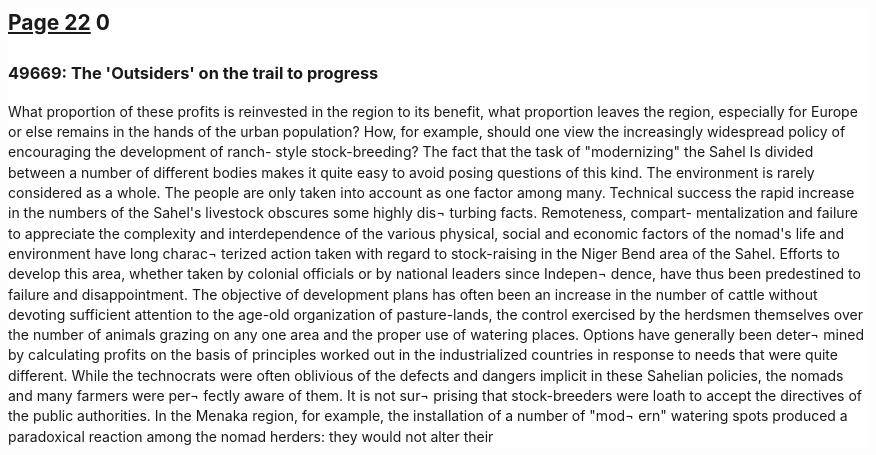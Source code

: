 ## [Page 22](074838engo.pdf#page=22) 0

### 49669: The 'Outsiders' on the trail to progress

What proportion of these profits is
reinvested in the region to its benefit,
what proportion leaves the region,
especially for Europe or else remains
in the hands of the urban population?
How, for example, should one view
the increasingly widespread policy of
encouraging the development of ranch-
style stock-breeding? The fact that
the task of "modernizing" the Sahel Is
divided between a number of different
bodies makes it quite easy to avoid
posing questions of this kind.
The environment is rarely considered
as a whole. The people are only taken
into account as one factor among
many. Technical success the rapid
increase in the numbers of the Sahel's
livestock obscures some highly dis¬
turbing facts. Remoteness, compart-
mentalization and failure to appreciate
the complexity and interdependence
of the various physical, social and
economic factors of the nomad's life
and environment have long charac¬
terized action taken with regard to
stock-raising in the Niger Bend area
of the Sahel. Efforts to develop this
area, whether taken by colonial officials
or by national leaders since Indepen¬
dence, have thus been predestined to
failure and disappointment.
The objective of development plans
has often been an increase in the
number of cattle without devoting
sufficient attention to the age-old
organization of pasture-lands, the
control exercised by the herdsmen
themselves over the number of animals
grazing on any one area and the
proper use of watering places.
Options have generally been deter¬
mined by calculating profits on the
basis of principles worked out in the
industrialized countries in response to
needs that were quite different.
While the technocrats were often
oblivious of the defects and dangers
implicit in these Sahelian policies, the
nomads and many farmers were per¬
fectly aware of them. It is not sur¬
prising that stock-breeders were loath
to accept the directives of the public
authorities.
In the Menaka region, for example,
the installation of a number of "mod¬
ern" watering spots produced a
paradoxical reaction among the nomad
herders: they would not alter their